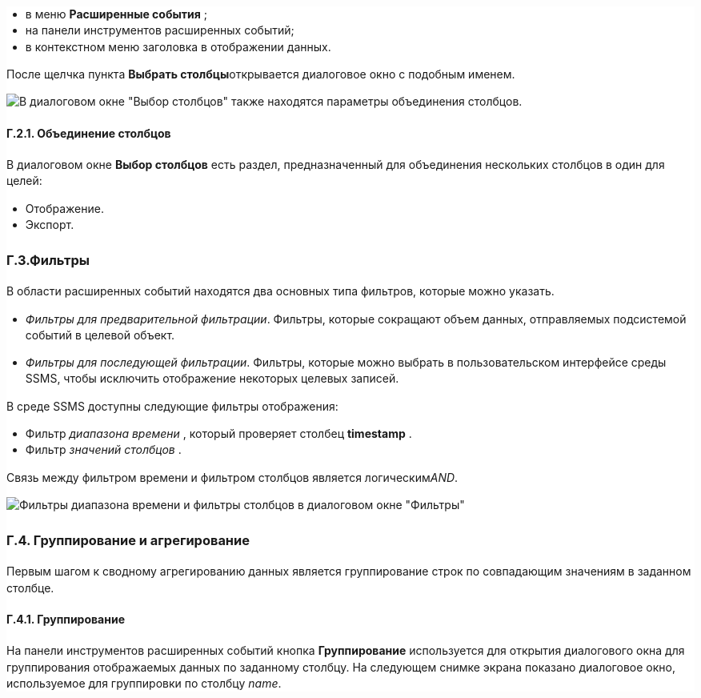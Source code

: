 - в меню **Расширенные события** ;
- на панели инструментов расширенных событий;
- в контекстном меню заголовка в отображении данных.


После щелчка пункта **Выбрать столбцы**открывается диалоговое окно с подобным именем.


![В диалоговом окне "Выбор столбцов" также находятся параметры объединения столбцов.](../../relational-databases/extended-events/media/xevents-ssms-ui35-choosecolumns.png)



#### <a name="d21-merge-columns"></a>Г.2.1. Объединение столбцов


В диалоговом окне **Выбор столбцов** есть раздел, предназначенный для объединения нескольких столбцов в один для целей:

- Отображение.
- Экспорт.



### <a name="d3-filters"></a>Г.3.Фильтры


В области расширенных событий находятся два основных типа фильтров, которые можно указать.

- *Фильтры для предварительной фильтрации*. Фильтры, которые сокращают объем данных, отправляемых подсистемой событий в целевой объект.

- *Фильтры для последующей фильтрации*. Фильтры, которые можно выбрать в пользовательском интерфейсе среды SSMS, чтобы исключить отображение некоторых целевых записей.


В среде SSMS доступны следующие фильтры отображения:

- Фильтр *диапазона времени* , который проверяет столбец **timestamp** .
- Фильтр *значений столбцов* .


Связь между фильтром времени и фильтром столбцов является логическим*AND*.


![Фильтры диапазона времени и фильтры столбцов в диалоговом окне "Фильтры"](../../relational-databases/extended-events/media/xevents-ssms-ui45-filters.png)



### <a name="d4-grouping-and-aggregation"></a>Г.4. Группирование и агрегирование


Первым шагом к сводному агрегированию данных является группирование строк по совпадающим значениям в заданном столбце.



#### <a name="d41-grouping"></a>Г.4.1. Группирование


На панели инструментов расширенных событий кнопка **Группирование** используется для открытия диалогового окна для группирования отображаемых данных по заданному столбцу. На следующем снимке экрана показано диалоговое окно, используемое для группировки по столбцу *name*.
